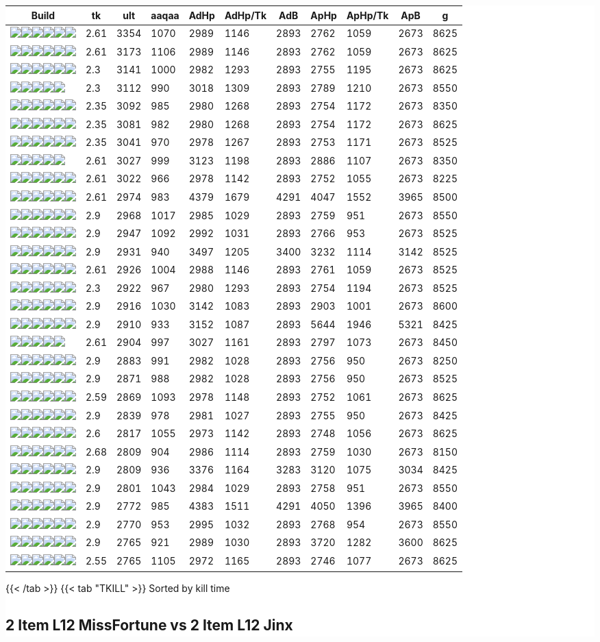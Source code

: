 



 Build |tk|ult|aaqaa|AdHp|AdHp/Tk|AdB|ApHp|ApHp/Tk|ApB|g
-|-|-|-|-|-|-|-|-|-|-
![](/item/6691.png)![](/item/6676.png)![](/item/2422.png)![](/item/1053.png)![](/item/1055.png)![](/item/1037.png)|2.61|3354|1070|2989|1146|2893|2762|1059|2673|8625
![](/item/6691.png)![](/item/3033.png)![](/item/2422.png)![](/item/1053.png)![](/item/1055.png)![](/item/1037.png)|2.61|3173|1106|2989|1146|2893|2762|1059|2673|8625
![](/item/6691.png)![](/item/6696.png)![](/item/2422.png)![](/item/1053.png)![](/item/1055.png)![](/item/1037.png)|2.3|3141|1000|2982|1293|2893|2755|1195|2673|8625
![](/item/6691.png)![](/item/3074.png)![](/item/2422.png)![](/item/1055.png)![](/item/1038.png)|2.3|3112|990|3018|1309|2893|2789|1210|2673|8550
![](/item/6691.png)![](/item/3179.png)![](/item/2422.png)![](/item/1053.png)![](/item/1055.png)![](/item/1038.png)|2.35|3092|985|2980|1268|2893|2754|1172|2673|8350
![](/item/6691.png)![](/item/6693.png)![](/item/2422.png)![](/item/1053.png)![](/item/1055.png)![](/item/1037.png)|2.35|3081|982|2980|1268|2893|2754|1172|2673|8625
![](/item/6691.png)![](/item/3004.png)![](/item/2422.png)![](/item/1053.png)![](/item/1055.png)![](/item/1037.png)|2.35|3041|970|2978|1267|2893|2753|1171|2673|8525
![](/item/6691.png)![](/item/3072.png)![](/item/2422.png)![](/item/1055.png)![](/item/1038.png)|2.61|3027|999|3123|1198|2893|2886|1107|2673|8350
![](/item/6691.png)![](/item/6695.png)![](/item/2422.png)![](/item/1053.png)![](/item/1055.png)![](/item/1037.png)|2.61|3022|966|2978|1142|2893|2752|1055|2673|8225
![](/item/6691.png)![](/item/6673.png)![](/item/2422.png)![](/item/1055.png)![](/item/1038.png)![](/item/1036.png)|2.61|2974|983|4379|1679|4291|4047|1552|3965|8500
![](/item/6676.png)![](/item/6695.png)![](/item/2422.png)![](/item/1053.png)![](/item/1055.png)![](/item/1038.png)|2.9|2968|1017|2985|1029|2893|2759|951|2673|8550
![](/item/6676.png)![](/item/3033.png)![](/item/2422.png)![](/item/1053.png)![](/item/1055.png)![](/item/1037.png)|2.9|2947|1092|2992|1031|2893|2766|953|2673|8525
![](/item/6691.png)![](/item/3814.png)![](/item/2422.png)![](/item/1053.png)![](/item/1055.png)![](/item/1037.png)|2.9|2931|940|3497|1205|3400|3232|1114|3142|8525
![](/item/6676.png)![](/item/6696.png)![](/item/2422.png)![](/item/1053.png)![](/item/1055.png)![](/item/1037.png)|2.61|2926|1004|2988|1146|2893|2761|1059|2673|8525
![](/item/6691.png)![](/item/3508.png)![](/item/2422.png)![](/item/1053.png)![](/item/1055.png)![](/item/1037.png)|2.3|2922|967|2980|1293|2893|2754|1194|2673|8525
![](/item/6676.png)![](/item/3072.png)![](/item/2422.png)![](/item/1055.png)![](/item/1038.png)![](/item/1036.png)|2.9|2916|1030|3142|1083|2893|2903|1001|2673|8600
![](/item/6691.png)![](/item/3156.png)![](/item/2422.png)![](/item/1053.png)![](/item/1055.png)![](/item/1037.png)|2.9|2910|933|3152|1087|2893|5644|1946|5321|8425
![](/item/6676.png)![](/item/3074.png)![](/item/2422.png)![](/item/1055.png)![](/item/1038.png)|2.61|2904|997|3027|1161|2893|2797|1073|2673|8450
![](/item/6676.png)![](/item/3179.png)![](/item/2422.png)![](/item/1053.png)![](/item/1055.png)![](/item/1038.png)|2.9|2883|991|2982|1028|2893|2756|950|2673|8250
![](/item/6676.png)![](/item/6693.png)![](/item/2422.png)![](/item/1053.png)![](/item/1055.png)![](/item/1037.png)|2.9|2871|988|2982|1028|2893|2756|950|2673|8525
![](/item/6691.png)![](/item/3095.png)![](/item/2422.png)![](/item/1053.png)![](/item/1055.png)![](/item/1037.png)|2.59|2869|1093|2978|1148|2893|2752|1061|2673|8625
![](/item/6676.png)![](/item/3004.png)![](/item/2422.png)![](/item/1053.png)![](/item/1055.png)![](/item/1037.png)|2.9|2839|978|2981|1027|2893|2755|950|2673|8425
![](/item/6691.png)![](/item/3087.png)![](/item/2422.png)![](/item/1053.png)![](/item/1055.png)![](/item/1037.png)|2.6|2817|1055|2973|1142|2893|2748|1056|2673|8625
![](/item/6691.png)![](/item/3006.png)![](/item/1053.png)![](/item/1055.png)![](/item/1038.png)![](/item/1038.png)|2.68|2809|904|2986|1114|2893|2759|1030|2673|8150
![](/item/6691.png)![](/item/6609.png)![](/item/2422.png)![](/item/1053.png)![](/item/1055.png)![](/item/1037.png)|2.9|2809|936|3376|1164|3283|3120|1075|3034|8425
![](/item/6695.png)![](/item/3033.png)![](/item/2422.png)![](/item/1053.png)![](/item/1055.png)![](/item/1038.png)|2.9|2801|1043|2984|1029|2893|2758|951|2673|8550
![](/item/6676.png)![](/item/6673.png)![](/item/2422.png)![](/item/1055.png)![](/item/1038.png)![](/item/1036.png)|2.9|2772|985|4383|1511|4291|4050|1396|3965|8400
![](/item/6695.png)![](/item/6696.png)![](/item/2422.png)![](/item/1053.png)![](/item/1055.png)![](/item/1038.png)|2.9|2770|953|2995|1032|2893|2768|954|2673|8550
![](/item/6691.png)![](/item/3139.png)![](/item/2422.png)![](/item/1053.png)![](/item/1055.png)![](/item/1037.png)|2.9|2765|921|2989|1030|2893|3720|1282|3600|8625
![](/item/6691.png)![](/item/6672.png)![](/item/2422.png)![](/item/1053.png)![](/item/1055.png)![](/item/1037.png)|2.55|2765|1105|2972|1165|2893|2746|1077|2673|8625
{{< /tab >}}
{{< tab "TKILL" >}}
Sorted by kill time
## 2 Item L12 MissFortune vs 2 Item L12 Jinx
